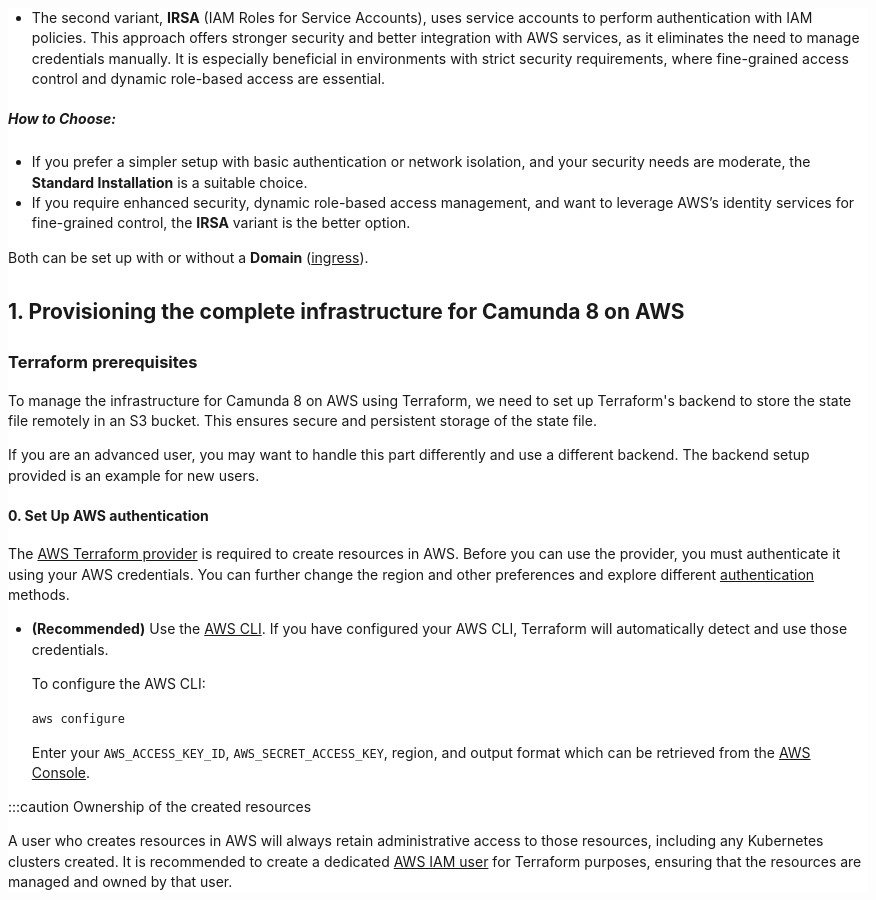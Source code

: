 - The second variant, **IRSA** (IAM Roles for Service Accounts), uses service accounts to perform authentication with IAM policies. This approach offers stronger security and better integration with AWS services, as it eliminates the need to manage credentials manually. It is especially beneficial in environments with strict security requirements, where fine-grained access control and dynamic role-based access are essential.

##### How to Choose:

- If you prefer a simpler setup with basic authentication or network isolation, and your security needs are moderate, the **Standard Installation** is a suitable choice.
- If you require enhanced security, dynamic role-based access management, and want to leverage AWS’s identity services for fine-grained control, the **IRSA** variant is the better option.

Both can be set up with or without a **Domain** ([ingress](https://docs.aws.amazon.com/eks/latest/userguide/alb-ingress.html)).

## 1. Provisioning the complete infrastructure for Camunda 8 on AWS

### Terraform prerequisites

To manage the infrastructure for Camunda 8 on AWS using Terraform, we need to set up Terraform's backend to store the state file remotely in an S3 bucket. This ensures secure and persistent storage of the state file.

If you are an advanced user, you may want to handle this part differently and use a different backend. The backend setup provided is an example for new users.

#### 0. Set Up AWS authentication

The [AWS Terraform provider](https://registry.terraform.io/providers/hashicorp/aws/latest/docs) is required to create resources in AWS. Before you can use the provider, you must authenticate it using your AWS credentials.
You can further change the region and other preferences and explore different [authentication](https://registry.terraform.io/providers/hashicorp/aws/latest/docs#authentication-and-configuration) methods.

- **(Recommended)** Use the [AWS CLI](https://docs.aws.amazon.com/cli/latest/userguide/cli-chap-getting-started.html). If you have configured your AWS CLI, Terraform will automatically detect and use those credentials.

  To configure the AWS CLI:

  ```bash
  aws configure
  ```

  Enter your `AWS_ACCESS_KEY_ID`, `AWS_SECRET_ACCESS_KEY`, region, and output format which can be retrieved from the [AWS Console](https://docs.aws.amazon.com/IAM/latest/UserGuide/id_credentials_access-keys.html).

:::caution Ownership of the created resources

A user who creates resources in AWS will always retain administrative access to those resources, including any Kubernetes clusters created. It is recommended to create a dedicated [AWS IAM user](https://docs.aws.amazon.com/IAM/latest/UserGuide/id_users.html) for Terraform purposes, ensuring that the resources are managed and owned by that user.
